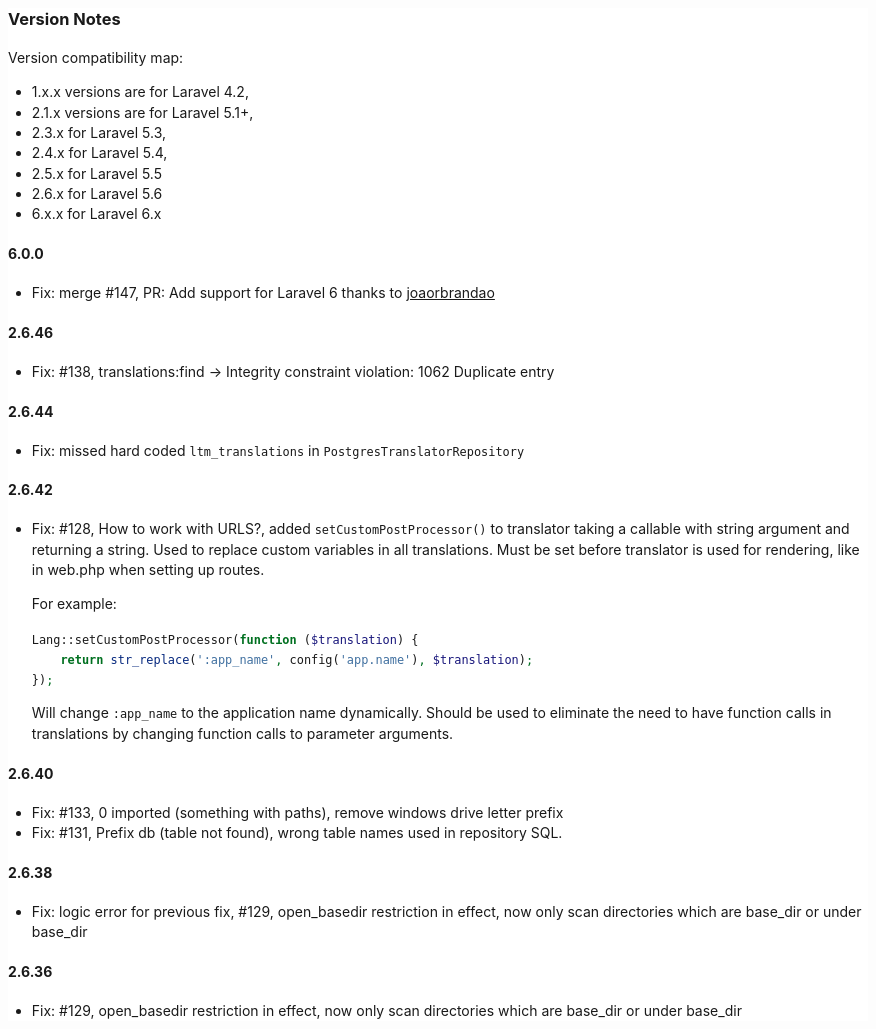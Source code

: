 ### Version Notes

Version compatibility map:
* 1.x.x versions are for Laravel 4.2,
* 2.1.x versions are for Laravel 5.1+,
* 2.3.x for Laravel 5.3,
* 2.4.x for Laravel 5.4,
* 2.5.x for Laravel 5.5
* 2.6.x for Laravel 5.6
* 6.x.x for Laravel 6.x

#### 6.0.0

* Fix: merge #147, PR: Add support for Laravel 6 thanks to
  [joaorbrandao](https://github.com/joaorbrandao)

#### 2.6.46

* Fix: #138, translations:find -> Integrity constraint violation: 1062 Duplicate entry

#### 2.6.44

* Fix: missed hard coded `ltm_translations` in `PostgresTranslatorRepository`

#### 2.6.42

* Fix: #128, How to work with URLS?, added `setCustomPostProcessor()` to translator taking a
  callable with string argument and returning a string. Used to replace custom variables in all
  translations. Must be set before translator is used for rendering, like in web.php when
  setting up routes.

  For example:

  ```php
  Lang::setCustomPostProcessor(function ($translation) {
      return str_replace(':app_name', config('app.name'), $translation);
  });
  ```

  Will change `:app_name` to the application name dynamically. Should be used to eliminate the
  need to have function calls in translations by changing function calls to parameter arguments.

#### 2.6.40

* Fix: #133, 0 imported (something with paths), remove windows drive letter prefix
* Fix: #131, Prefix db (table not found), wrong table names used in repository SQL.

#### 2.6.38

* Fix: logic error for previous fix, #129, open_basedir restriction in effect, now only scan
  directories which are base_dir or under base_dir

#### 2.6.36

* Fix: #129, open_basedir restriction in effect, now only scan directories which are base_dir or
  under base_dir
